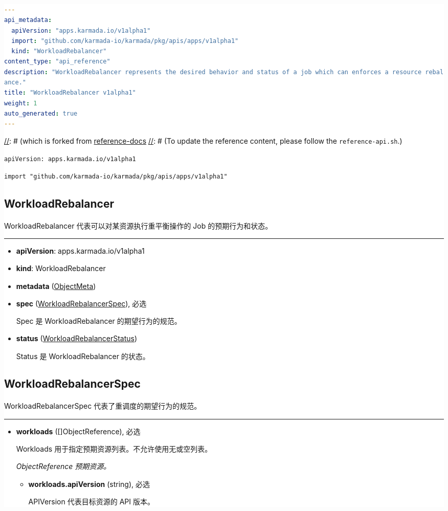 ```yaml
---
api_metadata:
  apiVersion: "apps.karmada.io/v1alpha1"
  import: "github.com/karmada-io/karmada/pkg/apis/apps/v1alpha1"
  kind: "WorkloadRebalancer"
content_type: "api_reference"
description: "WorkloadRebalancer represents the desired behavior and status of a job which can enforces a resource rebalance."
title: "WorkloadRebalancer v1alpha1"
weight: 1
auto_generated: true
---
```


[//]: # (The file is auto-generated from the Go source code of the component using a generic generator,)
[//]: # (which is forked from [reference-docs](https://github.com/kubernetes-sigs/reference-docs.)
[//]: # (To update the reference content, please follow the `reference-api.sh`.)

`apiVersion: apps.karmada.io/v1alpha1`

`import "github.com/karmada-io/karmada/pkg/apis/apps/v1alpha1"`

## WorkloadRebalancer 

WorkloadRebalancer 代表可以对某资源执行重平衡操作的 Job 的预期行为和状态。

<hr/>

- **apiVersion**: apps.karmada.io/v1alpha1

- **kind**: WorkloadRebalancer

- **metadata** ([ObjectMeta](../common-definitions/object-meta#objectmeta))

- **spec** ([WorkloadRebalancerSpec](../app-resources/workload-rebalancer-v1alpha1#workloadrebalancerspec)), 必选

  Spec 是 WorkloadRebalancer 的期望行为的规范。

- **status** ([WorkloadRebalancerStatus](../app-resources/workload-rebalancer-v1alpha1#workloadrebalancerstatus))

  Status 是 WorkloadRebalancer 的状态。

## WorkloadRebalancerSpec 

WorkloadRebalancerSpec 代表了重调度的期望行为的规范。

<hr/>

- **workloads** ([]ObjectReference), 必选

  Workloads 用于指定预期资源列表。不允许使用无或空列表。

  <a name="ObjectReference"></a>

  *ObjectReference 预期资源。*

  - **workloads.apiVersion** (string), 必选

    APIVersion 代表目标资源的 API 版本。
